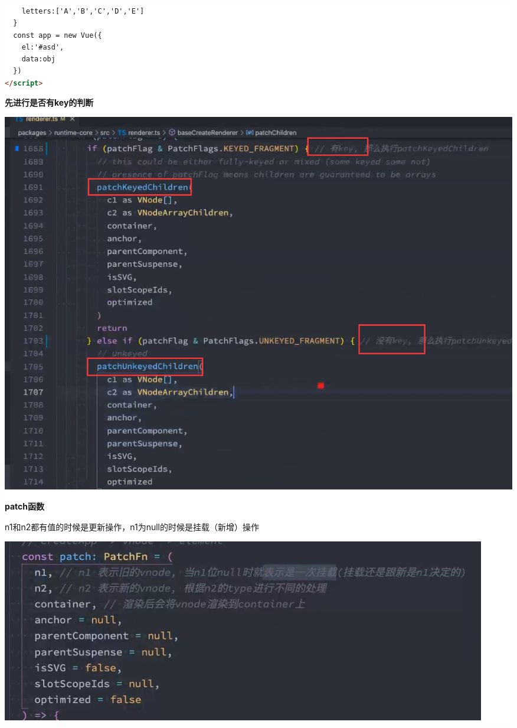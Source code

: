 ```html
    letters:['A','B','C','D','E']
  }
  const app = new Vue({
    el:'#asd',
    data:obj
  })
</script>
```

**先进行是否有key的判断**

![image-20220131131054122](Vue.assets/image-20220131131054122.png)

**patch函数**

n1和n2都有值的时候是更新操作，n1为null的时候是挂载（新增）操作

![image-20220131132051084](Vue.assets/image-20220131132051084.png)